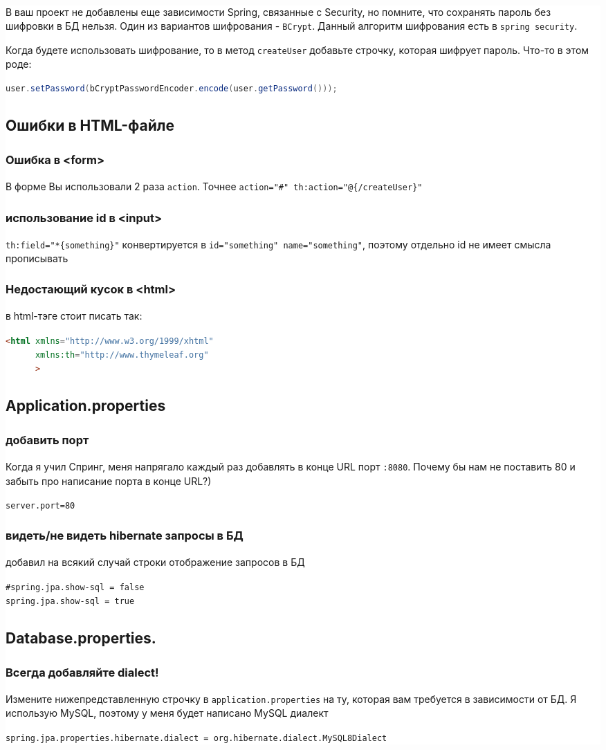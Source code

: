 В ваш проект не добавлены еще зависимости Spring, связанные с Security, но помните, что сохранять пароль без шифровки в БД нельзя.
Один из вариантов шифрования - `BCrypt`. Данный алгоритм шифрования есть в `spring security`. 

Когда будете использовать шифрование, то в метод `createUser` добавьте строчку, которая шифрует пароль. Что-то в этом роде:
```java
user.setPassword(bCryptPasswordEncoder.encode(user.getPassword()));
```


## Ошибки в HTML-файле

### Ошибка в \<form>
В форме Вы использовали 2 раза `action`. Точнее `action="#" th:action="@{/createUser}"`

### использование id в \<input>
`th:field="*{something}"` конвертируется в `id="something" name="something"`, поэтому отдельно id не имеет смысла прописывать

### Недостающий кусок в \<html>
в html-тэге стоит писать так:
```html
<html xmlns="http://www.w3.org/1999/xhtml"
      xmlns:th="http://www.thymeleaf.org"
      >
```


## Application.properties

### добавить порт
Когда я учил Спринг, меня напрягало каждый раз добавлять в конце URL порт `:8080`. Почему бы нам не поставить 80 и забыть про написание  порта в конце URL?)
```
server.port=80
```

### видеть/не видеть hibernate запросы в БД
добавил на всякий случай строки отображение запросов в БД
```
#spring.jpa.show-sql = false
spring.jpa.show-sql = true
```


## Database.properties.

### Всегда добавляйте dialect!
Измените нижепредставленную строчку в `application.properties` на ту, которая вам требуется в зависимости от БД. Я использую MySQL, поэтому у меня будет написано MySQL диалект
```
spring.jpa.properties.hibernate.dialect = org.hibernate.dialect.MySQL8Dialect
```
